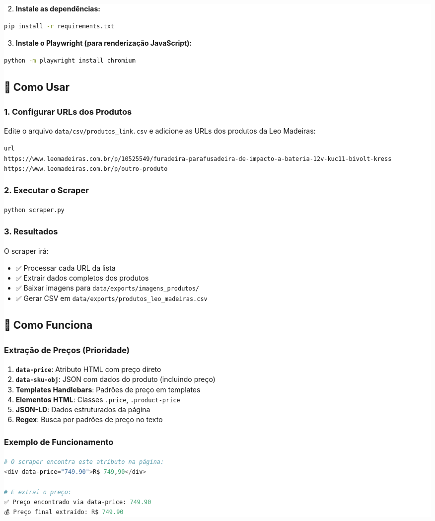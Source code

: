2. **Instale as dependências:**
```bash
pip install -r requirements.txt
```

3. **Instale o Playwright (para renderização JavaScript):**
```bash
python -m playwright install chromium
```

## 📖 Como Usar

### 1. Configurar URLs dos Produtos

Edite o arquivo `data/csv/produtos_link.csv` e adicione as URLs dos produtos da Leo Madeiras:

```csv
url
https://www.leomadeiras.com.br/p/10525549/furadeira-parafusadeira-de-impacto-a-bateria-12v-kuc11-bivolt-kress
https://www.leomadeiras.com.br/p/outro-produto
```

### 2. Executar o Scraper

```bash
python scraper.py
```

### 3. Resultados

O scraper irá:
- ✅ Processar cada URL da lista
- ✅ Extrair dados completos dos produtos
- ✅ Baixar imagens para `data/exports/imagens_produtos/`
- ✅ Gerar CSV em `data/exports/produtos_leo_madeiras.csv`

## 🔧 Como Funciona

### Extração de Preços (Prioridade)

1. **`data-price`**: Atributo HTML com preço direto
2. **`data-sku-obj`**: JSON com dados do produto (incluindo preço)
3. **Templates Handlebars**: Padrões de preço em templates
4. **Elementos HTML**: Classes `.price`, `.product-price`
5. **JSON-LD**: Dados estruturados da página
6. **Regex**: Busca por padrões de preço no texto

### Exemplo de Funcionamento

```python
# O scraper encontra este atributo na página:
<div data-price="749.90">R$ 749,90</div>

# E extrai o preço:
✅ Preço encontrado via data-price: 749.90
💰 Preço final extraído: R$ 749.90
```
